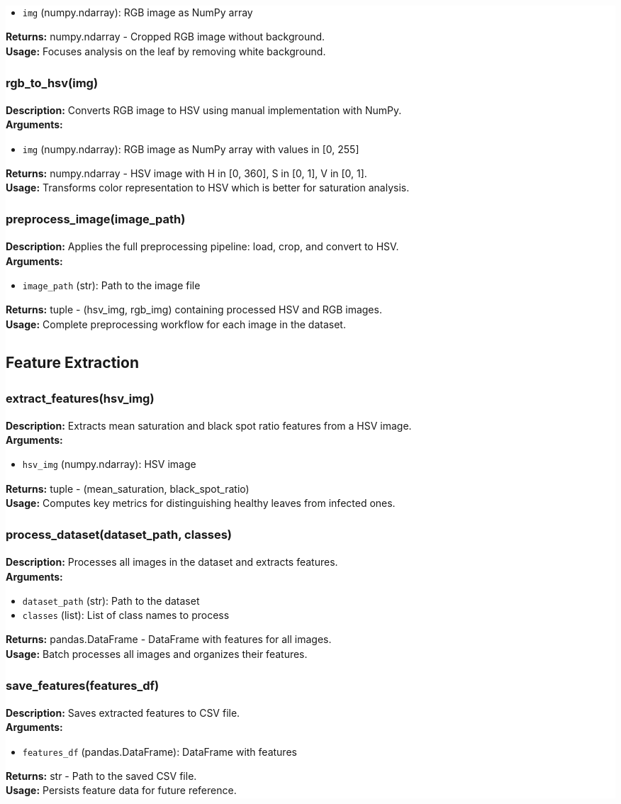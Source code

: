 - `img` (numpy.ndarray): RGB image as NumPy array

**Returns:** numpy.ndarray - Cropped RGB image without background.  
**Usage:** Focuses analysis on the leaf by removing white background.

### rgb_to_hsv(img)

**Description:** Converts RGB image to HSV using manual implementation with NumPy.  
**Arguments:**

- `img` (numpy.ndarray): RGB image as NumPy array with values in [0, 255]

**Returns:** numpy.ndarray - HSV image with H in [0, 360], S in [0, 1], V in [0, 1].  
**Usage:** Transforms color representation to HSV which is better for saturation analysis.

### preprocess_image(image_path)

**Description:** Applies the full preprocessing pipeline: load, crop, and convert to HSV.  
**Arguments:**

- `image_path` (str): Path to the image file

**Returns:** tuple - (hsv_img, rgb_img) containing processed HSV and RGB images.  
**Usage:** Complete preprocessing workflow for each image in the dataset.

## Feature Extraction

### extract_features(hsv_img)

**Description:** Extracts mean saturation and black spot ratio features from a HSV image.  
**Arguments:**

- `hsv_img` (numpy.ndarray): HSV image

**Returns:** tuple - (mean_saturation, black_spot_ratio)  
**Usage:** Computes key metrics for distinguishing healthy leaves from infected ones.

### process_dataset(dataset_path, classes)

**Description:** Processes all images in the dataset and extracts features.  
**Arguments:**

- `dataset_path` (str): Path to the dataset
- `classes` (list): List of class names to process

**Returns:** pandas.DataFrame - DataFrame with features for all images.  
**Usage:** Batch processes all images and organizes their features.

### save_features(features_df)

**Description:** Saves extracted features to CSV file.  
**Arguments:**

- `features_df` (pandas.DataFrame): DataFrame with features

**Returns:** str - Path to the saved CSV file.  
**Usage:** Persists feature data for future reference.
